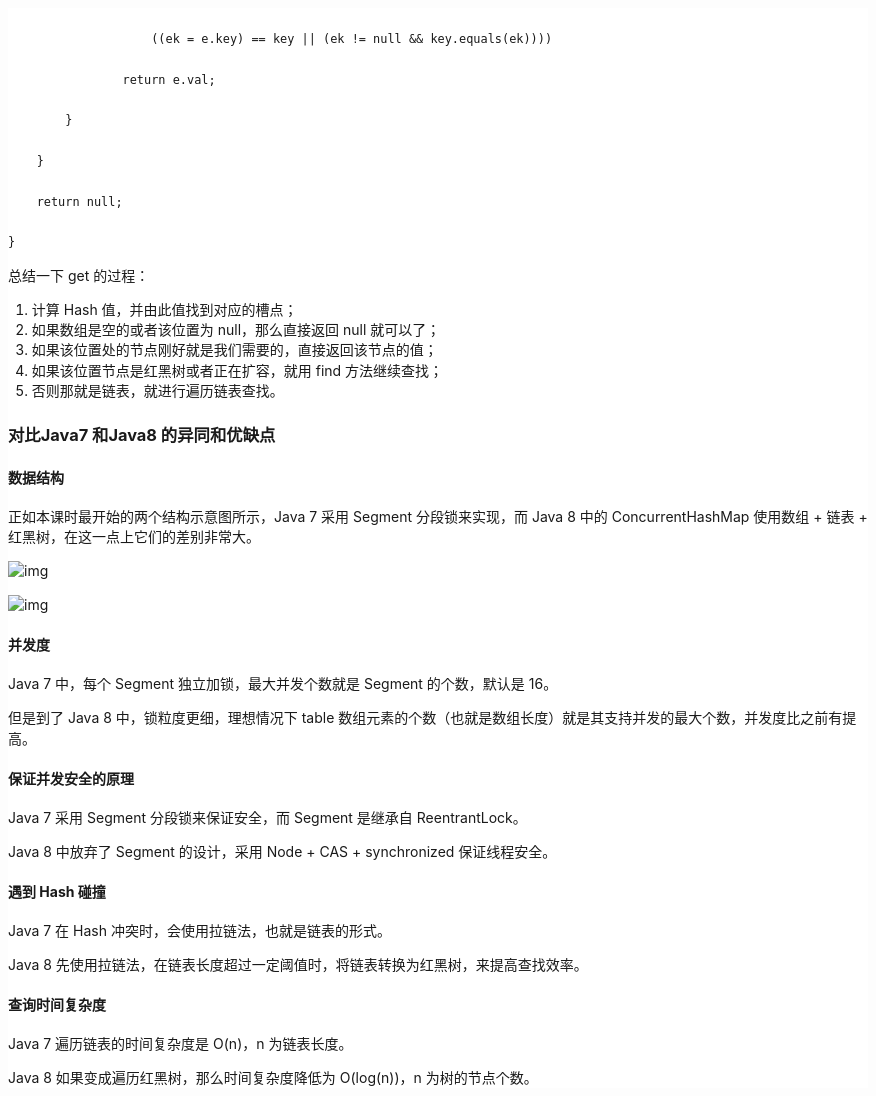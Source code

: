 ```

                    ((ek = e.key) == key || (ek != null && key.equals(ek))))

                return e.val;

        }

    }

    return null;

}

```

总结一下 get 的过程：

1. 计算 Hash 值，并由此值找到对应的槽点；
2. 如果数组是空的或者该位置为 null，那么直接返回 null 就可以了；
3. 如果该位置处的节点刚好就是我们需要的，直接返回该节点的值；
4. 如果该位置节点是红黑树或者正在扩容，就用 find 方法继续查找；
5. 否则那就是链表，就进行遍历链表查找。

### 对比Java7 和Java8 的异同和优缺点

#### 数据结构

正如本课时最开始的两个结构示意图所示，Java 7 采用 Segment 分段锁来实现，而 Java 8 中的 ConcurrentHashMap 使用数组 + 链表 + 红黑树，在这一点上它们的差别非常大。

![img](assets/Cgq2xl4b3kGAVZgMAAG5MQvpc-w153.png)

![img](assets/Cgq2xl4b3l6Ae_CiAAGZw5NzqtE956.png)

#### 并发度

Java 7 中，每个 Segment 独立加锁，最大并发个数就是 Segment 的个数，默认是 16。

但是到了 Java 8 中，锁粒度更细，理想情况下 table 数组元素的个数（也就是数组长度）就是其支持并发的最大个数，并发度比之前有提高。

#### 保证并发安全的原理

Java 7 采用 Segment 分段锁来保证安全，而 Segment 是继承自 ReentrantLock。

Java 8 中放弃了 Segment 的设计，采用 Node + CAS + synchronized 保证线程安全。

#### 遇到 Hash 碰撞

Java 7 在 Hash 冲突时，会使用拉链法，也就是链表的形式。

Java 8 先使用拉链法，在链表长度超过一定阈值时，将链表转换为红黑树，来提高查找效率。

#### 查询时间复杂度

Java 7 遍历链表的时间复杂度是 O(n)，n 为链表长度。

Java 8 如果变成遍历红黑树，那么时间复杂度降低为 O(log(n))，n 为树的节点个数。